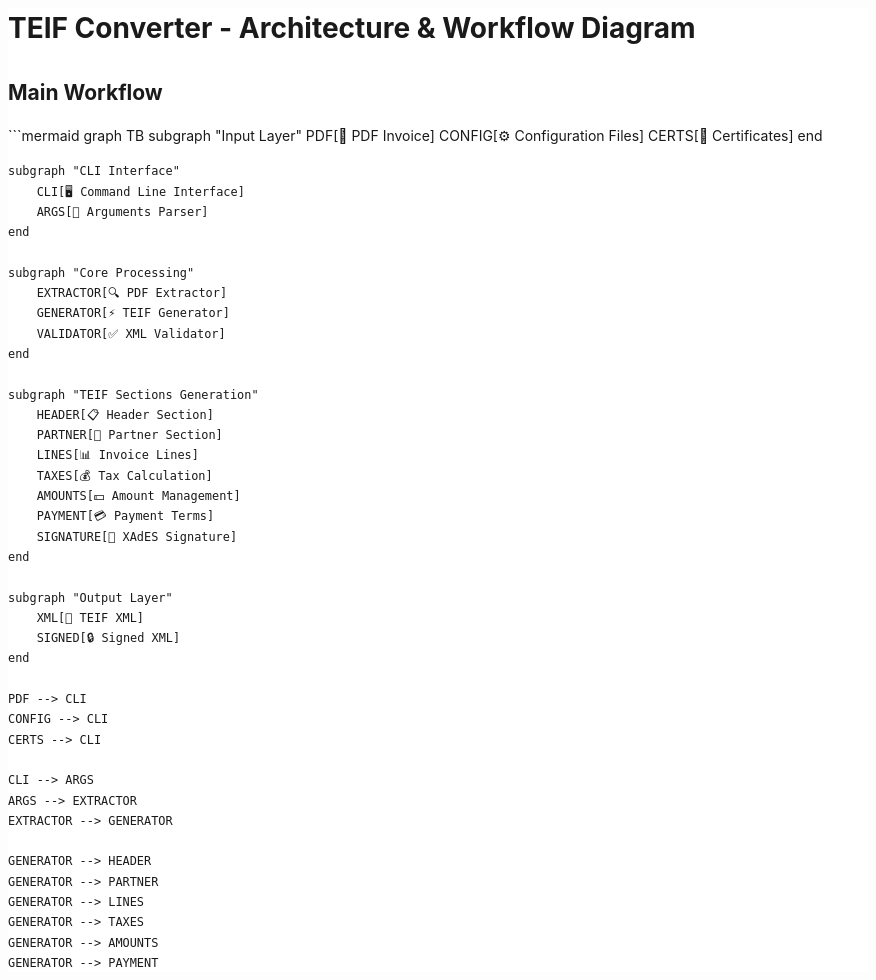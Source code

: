 # TEIF Converter - Architecture & Workflow Diagram

## Main Workflow
\`\`\`mermaid
graph TB
    subgraph "Input Layer"
        PDF[📄 PDF Invoice]
        CONFIG[⚙️ Configuration Files]
        CERTS[🔐 Certificates]
    end
    
    subgraph "CLI Interface"
        CLI[🖥️ Command Line Interface]
        ARGS[📝 Arguments Parser]
    end
    
    subgraph "Core Processing"
        EXTRACTOR[🔍 PDF Extractor]
        GENERATOR[⚡ TEIF Generator]
        VALIDATOR[✅ XML Validator]
    end
    
    subgraph "TEIF Sections Generation"
        HEADER[📋 Header Section]
        PARTNER[👥 Partner Section]
        LINES[📊 Invoice Lines]
        TAXES[💰 Tax Calculation]
        AMOUNTS[💵 Amount Management]
        PAYMENT[💳 Payment Terms]
        SIGNATURE[🔏 XAdES Signature]
    end
    
    subgraph "Output Layer"
        XML[📄 TEIF XML]
        SIGNED[🔒 Signed XML]
    end
    
    PDF --> CLI
    CONFIG --> CLI
    CERTS --> CLI
    
    CLI --> ARGS
    ARGS --> EXTRACTOR
    EXTRACTOR --> GENERATOR
    
    GENERATOR --> HEADER
    GENERATOR --> PARTNER
    GENERATOR --> LINES
    GENERATOR --> TAXES
    GENERATOR --> AMOUNTS
    GENERATOR --> PAYMENT
    